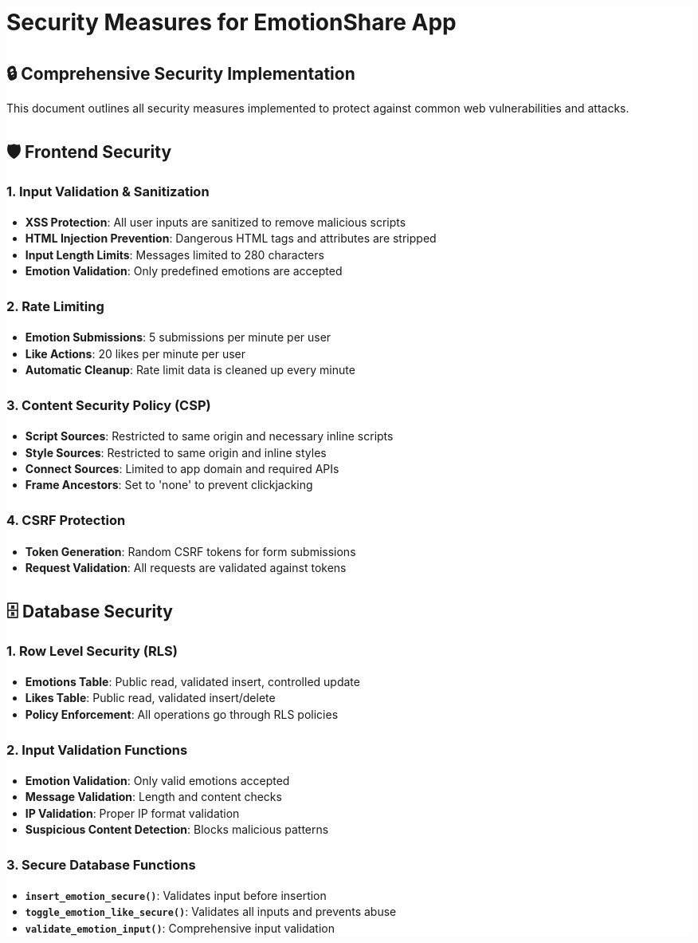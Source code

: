# Security Measures for EmotionShare App

## 🔒 **Comprehensive Security Implementation**

This document outlines all security measures implemented to protect against common web vulnerabilities and attacks.

## 🛡️ **Frontend Security**

### **1. Input Validation & Sanitization**
- **XSS Protection**: All user inputs are sanitized to remove malicious scripts
- **HTML Injection Prevention**: Dangerous HTML tags and attributes are stripped
- **Input Length Limits**: Messages limited to 280 characters
- **Emotion Validation**: Only predefined emotions are accepted

### **2. Rate Limiting**
- **Emotion Submissions**: 5 submissions per minute per user
- **Like Actions**: 20 likes per minute per user
- **Automatic Cleanup**: Rate limit data is cleaned up every minute

### **3. Content Security Policy (CSP)**
- **Script Sources**: Restricted to same origin and necessary inline scripts
- **Style Sources**: Restricted to same origin and inline styles
- **Connect Sources**: Limited to app domain and required APIs
- **Frame Ancestors**: Set to 'none' to prevent clickjacking

### **4. CSRF Protection**
- **Token Generation**: Random CSRF tokens for form submissions
- **Request Validation**: All requests are validated against tokens

## 🗄️ **Database Security**

### **1. Row Level Security (RLS)**
- **Emotions Table**: Public read, validated insert, controlled update
- **Likes Table**: Public read, validated insert/delete
- **Policy Enforcement**: All operations go through RLS policies

### **2. Input Validation Functions**
- **Emotion Validation**: Only valid emotions accepted
- **Message Validation**: Length and content checks
- **IP Validation**: Proper IP format validation
- **Suspicious Content Detection**: Blocks malicious patterns

### **3. Secure Database Functions**
- **`insert_emotion_secure()`**: Validates input before insertion
- **`toggle_emotion_like_secure()`**: Validates all inputs and prevents abuse
- **`validate_emotion_input()`**: Comprehensive input validation
